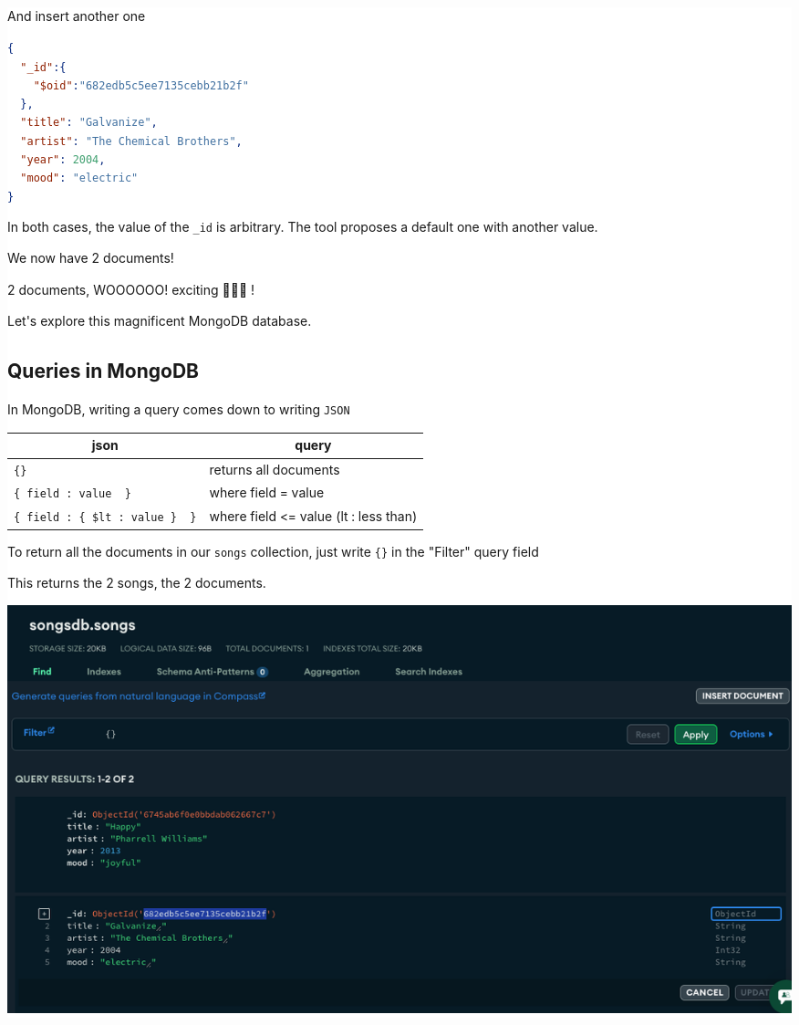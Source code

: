 And insert another one

```json
{
  "_id":{
    "$oid":"682edb5c5ee7135cebb21b2f"
  },
  "title": "Galvanize",
  "artist": "The Chemical Brothers",
  "year": 2004,
  "mood": "electric"
}
```

In both cases, the value of the `_id` is arbitrary. The tool proposes a default one with another value.

We now have 2 documents!

2 documents, WOOOOOO!  exciting 🤣🤣🤣 !

Let's explore this magnificent MongoDB database.

## Queries in MongoDB

In MongoDB, writing a query comes down to writing `JSON`

| json                           | query                                 |
| ------------------------------ | ------------------------------------- |
| `{}`                           | returns all documents                 |
| `{ field : value  }`           | where field = value                   |
| `{ field : { $lt : value }  }` | where field <= value (lt : less than) |

To return all the documents in our `songs` collection, just write `{}` in the "Filter" query field

This returns the 2 songs, the 2 documents.

![{} returns the whole dataset](./../img/query_musicdb.png)

